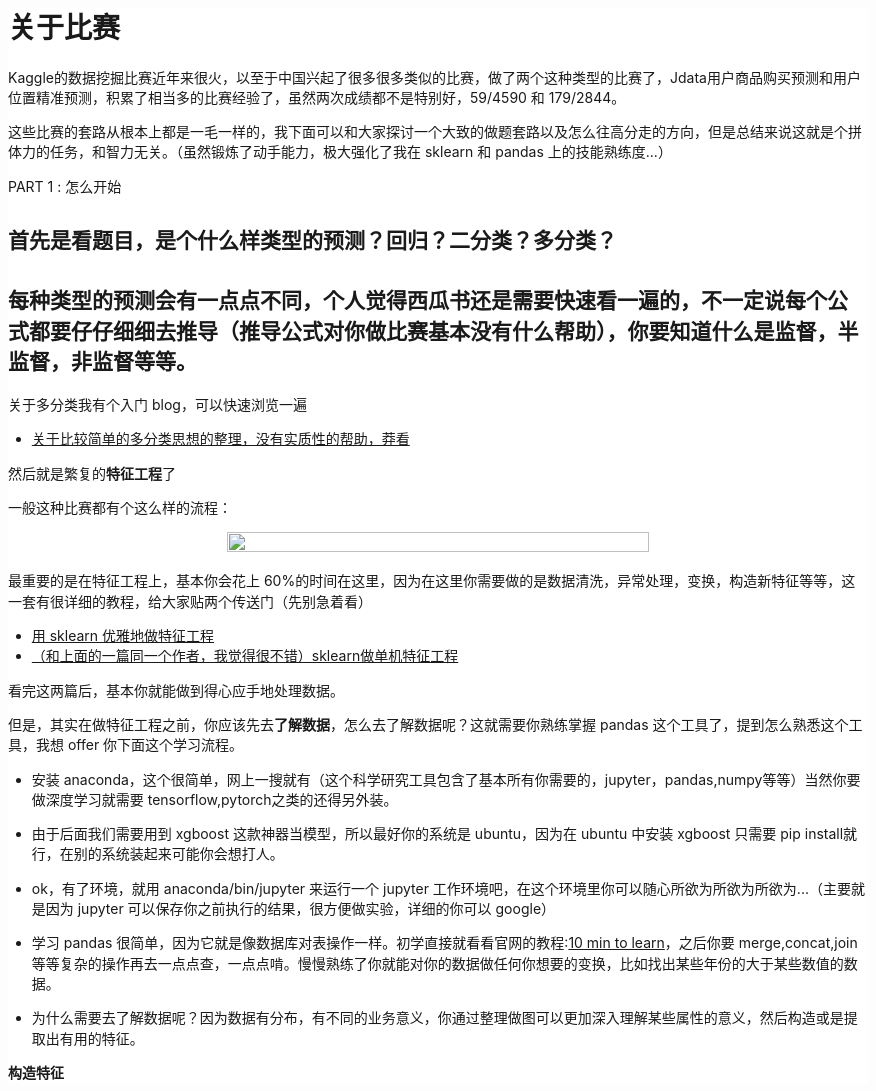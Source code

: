 

# 关于比赛

Kaggle的数据挖掘比赛近年来很火，以至于中国兴起了很多很多类似的比赛，做了两个这种类型的比赛了，Jdata用户商品购买预测和用户位置精准预测，积累了相当多的比赛经验了，虽然两次成绩都不是特别好，59/4590 和 179/2844。

这些比赛的套路从根本上都是一毛一样的，我下面可以和大家探讨一个大致的做题套路以及怎么往高分走的方向，但是总结来说这就是个拼体力的任务，和智力无关。（虽然锻炼了动手能力，极大强化了我在 sklearn 和 pandas 上的技能熟练度...）

PART 1 : 怎么开始

## 首先是看题目，是个什么样类型的预测？回归？二分类？多分类？

## **每种类型的预测会有一点点不同，个人觉得西瓜书还是需要快速看一遍的，不一定说每个公式都要仔仔细细去推导（推导公式对你做比赛基本没有什么帮助），你要知道什么是监督，半监督，非监督等等。**

关于多分类我有个入门 blog，可以快速浏览一遍

- [关于比较简单的多分类思想的整理，没有实质性的帮助，莽看](https://www.analyticsvidhya.com/blog/2017/08/introduction-to-multi-label-classification/)

然后就是繁复的**特征工程**了

一般这种比赛都有个这么样的流程：

<p align="center">
    <img width="70%" height="70%" src="http://images.iterate.site/blog/image/180803/E8jei3980e.png?imageslim">
</p>

最重要的是在特征工程上，基本你会花上 60%的时间在这里，因为在这里你需要做的是数据清洗，异常处理，变换，构造新特征等等，这一套有很详细的教程，给大家贴两个传送门（先别急着看）

- [用 sklearn 优雅地做特征工程](http://link.zhihu.com/?target=http%3A//www.cnblogs.com/jasonfreak/p/5448385.html)
- [（和上面的一篇同一个作者，我觉得很不错）sklearn做单机特征工程](http://link.zhihu.com/?target=http%3A//www.cnblogs.com/jasonfreak/p/5448385.html)

看完这两篇后，基本你就能做到得心应手地处理数据。

但是，其实在做特征工程之前，你应该先去**了解数据**，怎么去了解数据呢？这就需要你熟练掌握 pandas 这个工具了，提到怎么熟悉这个工具，我想 offer 你下面这个学习流程。

- 安装 anaconda，这个很简单，网上一搜就有（这个科学研究工具包含了基本所有你需要的，jupyter，pandas,numpy等等）当然你要做深度学习就需要 tensorflow,pytorch之类的还得另外装。

- 由于后面我们需要用到 xgboost 这款神器当模型，所以最好你的系统是 ubuntu，因为在 ubuntu 中安装 xgboost 只需要 pip install就行，在别的系统装起来可能你会想打人。

- ok，有了环境，就用 anaconda/bin/jupyter 来运行一个 jupyter 工作环境吧，在这个环境里你可以随心所欲为所欲为所欲为...（主要就是因为 jupyter 可以保存你之前执行的结果，很方便做实验，详细的你可以 google）

- 学习 pandas 很简单，因为它就是像数据库对表操作一样。初学直接就看看官网的教程:[10 min to learn](http://pandas.pydata.org/pandas-docs/stable/10min.html)，之后你要 merge,concat,join等等复杂的操作再去一点点查，一点点啃。慢慢熟练了你就能对你的数据做任何你想要的变换，比如找出某些年份的大于某些数值的数据。

- 为什么需要去了解数据呢？因为数据有分布，有不同的业务意义，你通过整理做图可以更加深入理解某些属性的意义，然后构造或是提取出有用的特征。

**构造特征**
